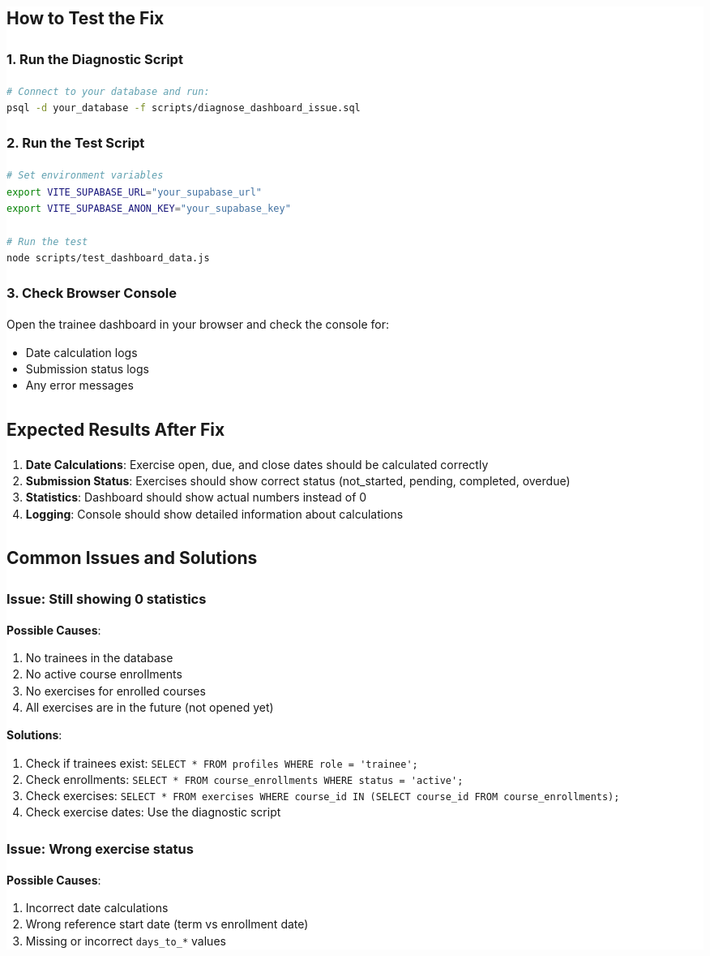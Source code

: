 ## How to Test the Fix

### 1. Run the Diagnostic Script
```bash
# Connect to your database and run:
psql -d your_database -f scripts/diagnose_dashboard_issue.sql
```

### 2. Run the Test Script
```bash
# Set environment variables
export VITE_SUPABASE_URL="your_supabase_url"
export VITE_SUPABASE_ANON_KEY="your_supabase_key"

# Run the test
node scripts/test_dashboard_data.js
```

### 3. Check Browser Console
Open the trainee dashboard in your browser and check the console for:
- Date calculation logs
- Submission status logs
- Any error messages

## Expected Results After Fix

1. **Date Calculations**: Exercise open, due, and close dates should be calculated correctly
2. **Submission Status**: Exercises should show correct status (not_started, pending, completed, overdue)
3. **Statistics**: Dashboard should show actual numbers instead of 0
4. **Logging**: Console should show detailed information about calculations

## Common Issues and Solutions

### Issue: Still showing 0 statistics
**Possible Causes**:
1. No trainees in the database
2. No active course enrollments
3. No exercises for enrolled courses
4. All exercises are in the future (not opened yet)

**Solutions**:
1. Check if trainees exist: `SELECT * FROM profiles WHERE role = 'trainee';`
2. Check enrollments: `SELECT * FROM course_enrollments WHERE status = 'active';`
3. Check exercises: `SELECT * FROM exercises WHERE course_id IN (SELECT course_id FROM course_enrollments);`
4. Check exercise dates: Use the diagnostic script

### Issue: Wrong exercise status
**Possible Causes**:
1. Incorrect date calculations
2. Wrong reference start date (term vs enrollment date)
3. Missing or incorrect `days_to_*` values
